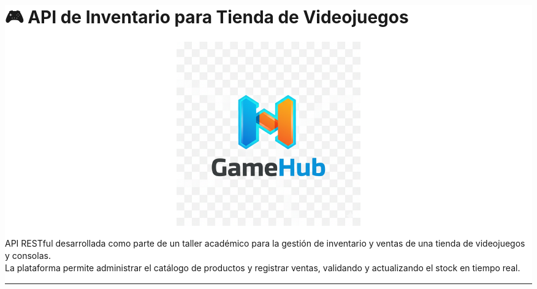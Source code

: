 # 🎮 API de Inventario para Tienda de Videojuegos

<p align="center">
  <img src="./src/Img/logo-gamehub.png" alt="logo_videojuegos" width="350" height="300">
</p>

API RESTful desarrollada como parte de un taller académico para la gestión de inventario y ventas de una tienda de videojuegos y consolas.  
La plataforma permite administrar el catálogo de productos y registrar ventas, validando y actualizando el stock en tiempo real.

---